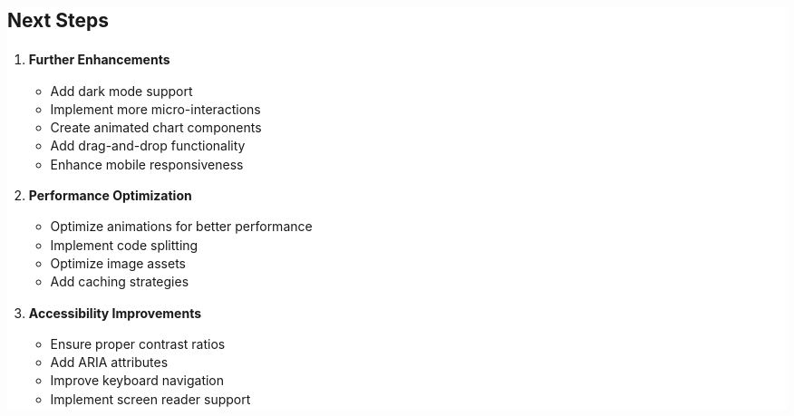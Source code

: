 ## Next Steps

1. **Further Enhancements**
   - Add dark mode support
   - Implement more micro-interactions
   - Create animated chart components
   - Add drag-and-drop functionality
   - Enhance mobile responsiveness

2. **Performance Optimization**
   - Optimize animations for better performance
   - Implement code splitting
   - Optimize image assets
   - Add caching strategies

3. **Accessibility Improvements**
   - Ensure proper contrast ratios
   - Add ARIA attributes
   - Improve keyboard navigation
   - Implement screen reader support
